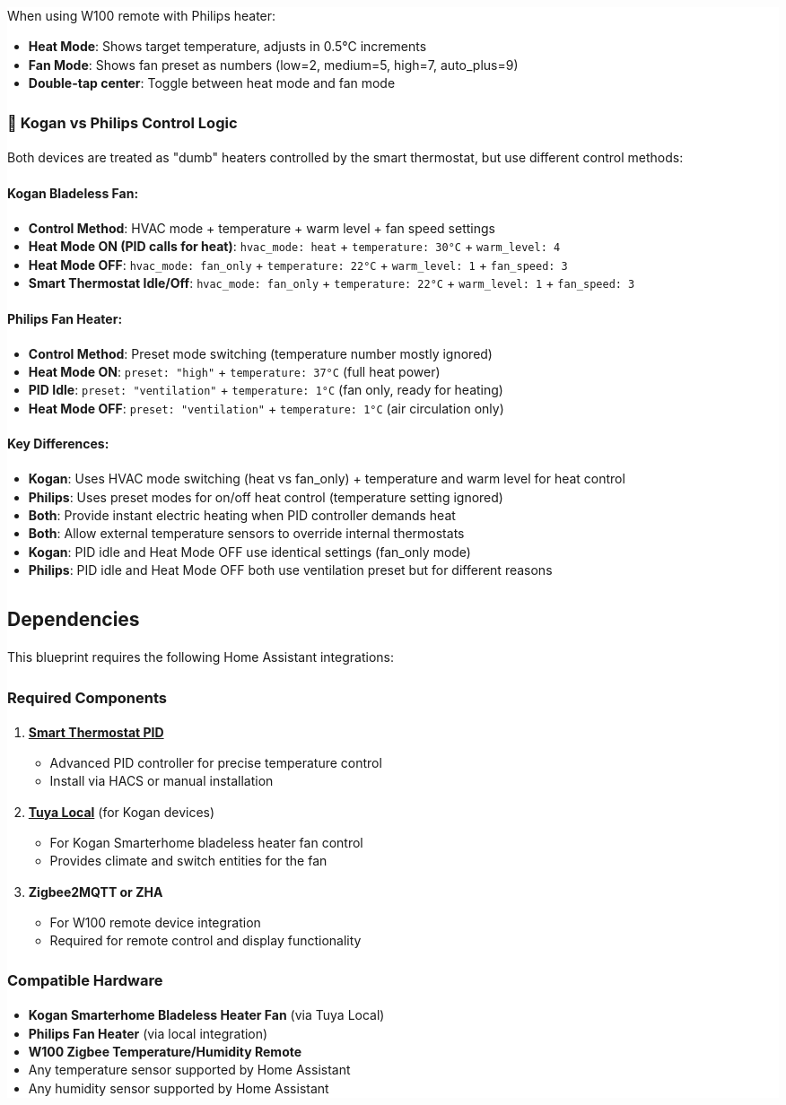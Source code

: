 When using W100 remote with Philips heater:
- **Heat Mode**: Shows target temperature, adjusts in 0.5°C increments
- **Fan Mode**: Shows fan preset as numbers (low=2, medium=5, high=7, auto_plus=9)
- **Double-tap center**: Toggle between heat mode and fan mode

### 🔄 **Kogan vs Philips Control Logic**

Both devices are treated as "dumb" heaters controlled by the smart thermostat, but use different control methods:

#### **Kogan Bladeless Fan:**
- **Control Method**: HVAC mode + temperature + warm level + fan speed settings
- **Heat Mode ON (PID calls for heat)**: `hvac_mode: heat` + `temperature: 30°C` + `warm_level: 4`
- **Heat Mode OFF**: `hvac_mode: fan_only` + `temperature: 22°C` + `warm_level: 1` + `fan_speed: 3`
- **Smart Thermostat Idle/Off**: `hvac_mode: fan_only` + `temperature: 22°C` + `warm_level: 1` + `fan_speed: 3`

#### **Philips Fan Heater:**
- **Control Method**: Preset mode switching (temperature number mostly ignored)
- **Heat Mode ON**: `preset: "high"` + `temperature: 37°C` (full heat power)
- **PID Idle**: `preset: "ventilation"` + `temperature: 1°C` (fan only, ready for heating)
- **Heat Mode OFF**: `preset: "ventilation"` + `temperature: 1°C` (air circulation only)

#### **Key Differences:**
- **Kogan**: Uses HVAC mode switching (heat vs fan_only) + temperature and warm level for heat control
- **Philips**: Uses preset modes for on/off heat control (temperature setting ignored)
- **Both**: Provide instant electric heating when PID controller demands heat
- **Both**: Allow external temperature sensors to override internal thermostats
- **Kogan**: PID idle and Heat Mode OFF use identical settings (fan_only mode)
- **Philips**: PID idle and Heat Mode OFF both use ventilation preset but for different reasons

## Dependencies

This blueprint requires the following Home Assistant integrations:

### Required Components

1. **[Smart Thermostat PID](https://github.com/ScratMan/HASmartThermostat)**
   - Advanced PID controller for precise temperature control
   - Install via HACS or manual installation

2. **[Tuya Local](https://github.com/make-all/tuya-local)** (for Kogan devices)
   - For Kogan Smarterhome bladeless heater fan control
   - Provides climate and switch entities for the fan

3. **Zigbee2MQTT or ZHA**
   - For W100 remote device integration
   - Required for remote control and display functionality

### Compatible Hardware

- **Kogan Smarterhome Bladeless Heater Fan** (via Tuya Local)
- **Philips Fan Heater** (via local integration)
- **W100 Zigbee Temperature/Humidity Remote** 
- Any temperature sensor supported by Home Assistant
- Any humidity sensor supported by Home Assistant
